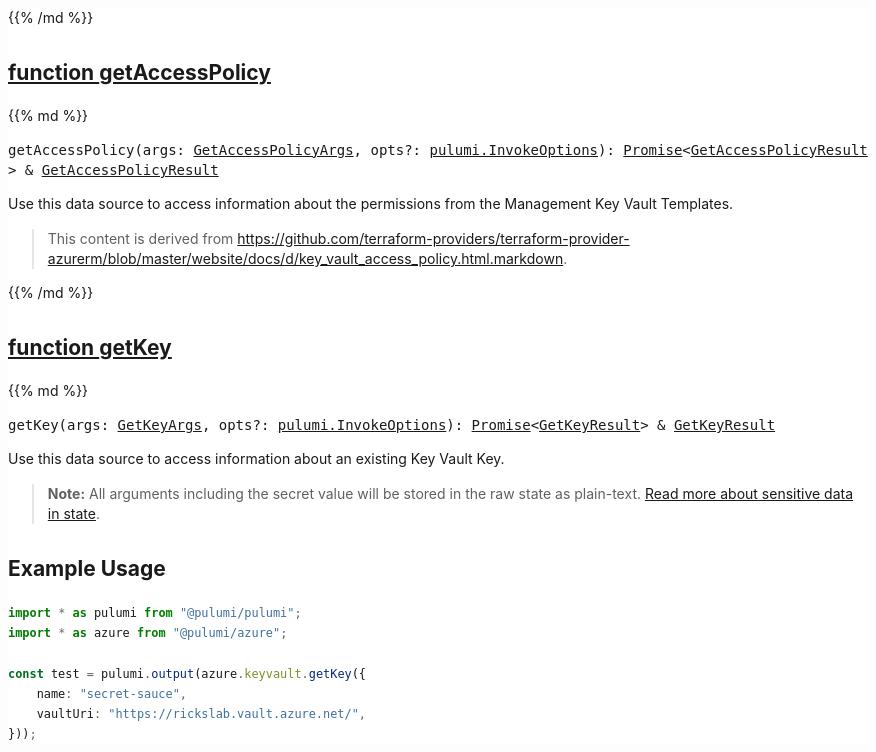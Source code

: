 {{% /md %}}
</div>
</div>
<h2 class="pdoc-module-header" id="getAccessPolicy">
<a class="pdoc-member-name" href="https://github.com/pulumi/pulumi-azure/blob/c65ecc4d5fd47a6b7a09d5ea6a52c7a6c272d648/sdk/nodejs/keyvault/getAccessPolicy.ts#L12">function <b>getAccessPolicy</b></a>
</h2>
<div class="pdoc-module-contents">
{{% md %}}

<pre class="highlight"><span class='kd'></span>getAccessPolicy(args: <a href='#GetAccessPolicyArgs'>GetAccessPolicyArgs</a>, opts?: <a href='/docs/reference/pkg/nodejs/pulumi/pulumi/#InvokeOptions'>pulumi.InvokeOptions</a>): <a href='https://developer.mozilla.org/en-US/docs/Web/JavaScript/Reference/Global_Objects/Promise'>Promise</a>&lt;<a href='#GetAccessPolicyResult'>GetAccessPolicyResult</a>&gt; &amp; <a href='#GetAccessPolicyResult'>GetAccessPolicyResult</a></pre>


Use this data source to access information about the permissions from the Management Key Vault Templates.

> This content is derived from https://github.com/terraform-providers/terraform-provider-azurerm/blob/master/website/docs/d/key_vault_access_policy.html.markdown.

{{% /md %}}
</div>
<h2 class="pdoc-module-header" id="getKey">
<a class="pdoc-member-name" href="https://github.com/pulumi/pulumi-azure/blob/c65ecc4d5fd47a6b7a09d5ea6a52c7a6c272d648/sdk/nodejs/keyvault/getKey.ts#L29">function <b>getKey</b></a>
</h2>
<div class="pdoc-module-contents">
{{% md %}}

<pre class="highlight"><span class='kd'></span>getKey(args: <a href='#GetKeyArgs'>GetKeyArgs</a>, opts?: <a href='/docs/reference/pkg/nodejs/pulumi/pulumi/#InvokeOptions'>pulumi.InvokeOptions</a>): <a href='https://developer.mozilla.org/en-US/docs/Web/JavaScript/Reference/Global_Objects/Promise'>Promise</a>&lt;<a href='#GetKeyResult'>GetKeyResult</a>&gt; &amp; <a href='#GetKeyResult'>GetKeyResult</a></pre>


Use this data source to access information about an existing Key Vault Key.

> **Note:** All arguments including the secret value will be stored in the raw state as plain-text.
[Read more about sensitive data in state](https://www.terraform.io/docs/state/sensitive-data.html).

## Example Usage

```typescript
import * as pulumi from "@pulumi/pulumi";
import * as azure from "@pulumi/azure";

const test = pulumi.output(azure.keyvault.getKey({
    name: "secret-sauce",
    vaultUri: "https://rickslab.vault.azure.net/",
}));


